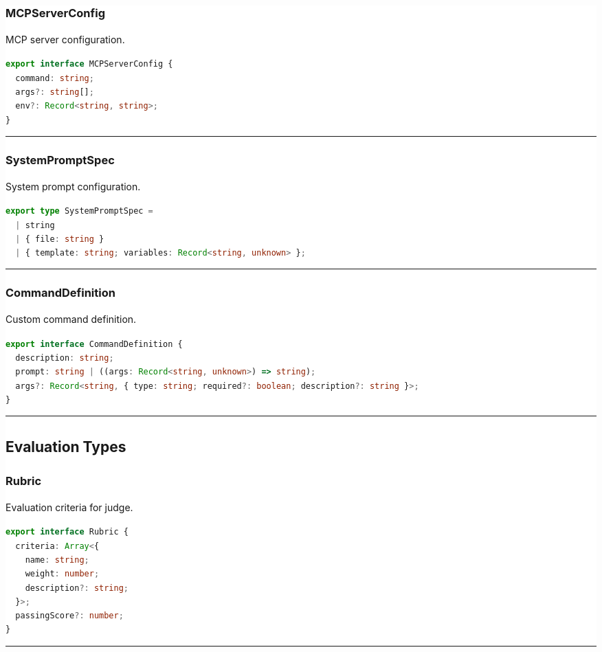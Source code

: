 
### MCPServerConfig

MCP server configuration.

```typescript
export interface MCPServerConfig {
  command: string;
  args?: string[];
  env?: Record<string, string>;
}
```

---

### SystemPromptSpec

System prompt configuration.

```typescript
export type SystemPromptSpec =
  | string
  | { file: string }
  | { template: string; variables: Record<string, unknown> };
```

---

### CommandDefinition

Custom command definition.

```typescript
export interface CommandDefinition {
  description: string;
  prompt: string | ((args: Record<string, unknown>) => string);
  args?: Record<string, { type: string; required?: boolean; description?: string }>;
}
```

---

## Evaluation Types

### Rubric

Evaluation criteria for judge.

```typescript
export interface Rubric {
  criteria: Array<{
    name: string;
    weight: number;
    description?: string;
  }>;
  passingScore?: number;
}
```

---